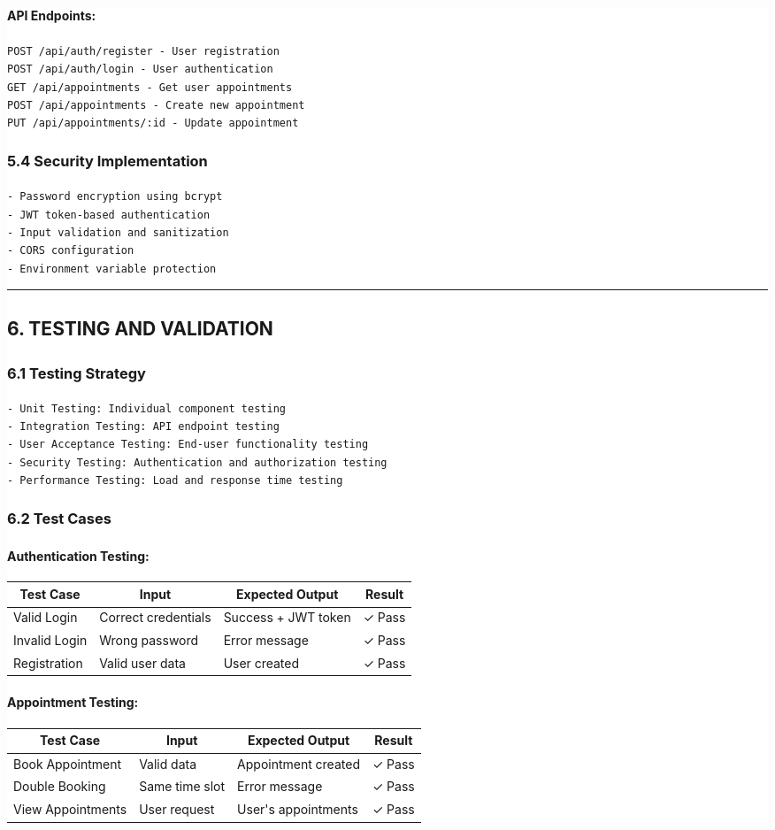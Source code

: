 #### **API Endpoints:**
```
POST /api/auth/register - User registration
POST /api/auth/login - User authentication
GET /api/appointments - Get user appointments
POST /api/appointments - Create new appointment
PUT /api/appointments/:id - Update appointment
```

### **5.4 Security Implementation**
```
- Password encryption using bcrypt
- JWT token-based authentication
- Input validation and sanitization
- CORS configuration
- Environment variable protection
```

---

## **6. TESTING AND VALIDATION**

### **6.1 Testing Strategy**
```
- Unit Testing: Individual component testing
- Integration Testing: API endpoint testing
- User Acceptance Testing: End-user functionality testing
- Security Testing: Authentication and authorization testing
- Performance Testing: Load and response time testing
```

### **6.2 Test Cases**

#### **Authentication Testing:**
| Test Case | Input | Expected Output | Result |
|-----------|-------|-----------------|--------|
| Valid Login | Correct credentials | Success + JWT token | ✓ Pass |
| Invalid Login | Wrong password | Error message | ✓ Pass |
| Registration | Valid user data | User created | ✓ Pass |

#### **Appointment Testing:**
| Test Case | Input | Expected Output | Result |
|-----------|-------|-----------------|--------|
| Book Appointment | Valid data | Appointment created | ✓ Pass |
| Double Booking | Same time slot | Error message | ✓ Pass |
| View Appointments | User request | User's appointments | ✓ Pass |
